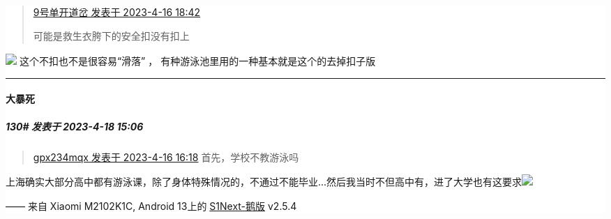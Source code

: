 <blockquote><a href="httphttps://bbs.saraba1st.com/2b/forum.php?mod=redirect&amp;goto=findpost&amp;pid=60479758&amp;ptid=2129082" target="_blank">9号单开道岔 发表于 2023-4-16 18:42</a>

可能是救生衣胯下的安全扣没有扣上</blockquote>
<img src="https://static.saraba1st.com/image/smiley/face2017/006.png" referrerpolicy="no-referrer"> 这个不扣也不是很容易“滑落” ， 有种游泳池里用的一种基本就是这个的去掉扣子版


*****

####  大暴死  
##### 130#       发表于 2023-4-18 15:06

<blockquote><a href="httphttps://bbs.saraba1st.com/2b/forum.php?mod=redirect&amp;goto=findpost&amp;pid=60477177&amp;ptid=2129082" target="_blank">gpx234mqx 发表于 2023-4-16 16:18</a>
首先，学校不教游泳吗</blockquote>
上海确实大部分高中都有游泳课，除了身体特殊情况的，不通过不能毕业...然后我当时不但高中有，进了大学也有这要求<img src="https://static.saraba1st.com/image/smiley/face2017/037.png" referrerpolicy="no-referrer">

—— 来自 Xiaomi M2102K1C, Android 13上的 [S1Next-鹅版](https://github.com/ykrank/S1-Next/releases) v2.5.4

